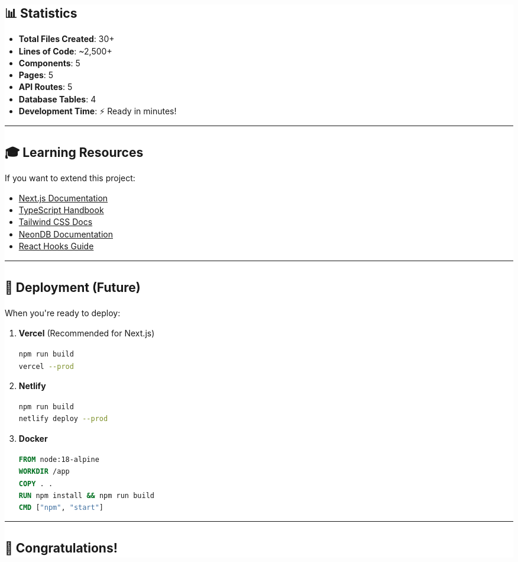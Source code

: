 ## 📊 Statistics

- **Total Files Created**: 30+
- **Lines of Code**: ~2,500+
- **Components**: 5
- **Pages**: 5
- **API Routes**: 5
- **Database Tables**: 4
- **Development Time**: ⚡ Ready in minutes!

---

## 🎓 Learning Resources

If you want to extend this project:

- [Next.js Documentation](https://nextjs.org/docs)
- [TypeScript Handbook](https://www.typescriptlang.org/docs)
- [Tailwind CSS Docs](https://tailwindcss.com/docs)
- [NeonDB Documentation](https://neon.tech/docs)
- [React Hooks Guide](https://react.dev/reference/react)

---

## 🚀 Deployment (Future)

When you're ready to deploy:

1. **Vercel** (Recommended for Next.js)

   ```bash
   npm run build
   vercel --prod
   ```

2. **Netlify**

   ```bash
   npm run build
   netlify deploy --prod
   ```

3. **Docker**
   ```dockerfile
   FROM node:18-alpine
   WORKDIR /app
   COPY . .
   RUN npm install && npm run build
   CMD ["npm", "start"]
   ```

---

## 🎉 Congratulations!

